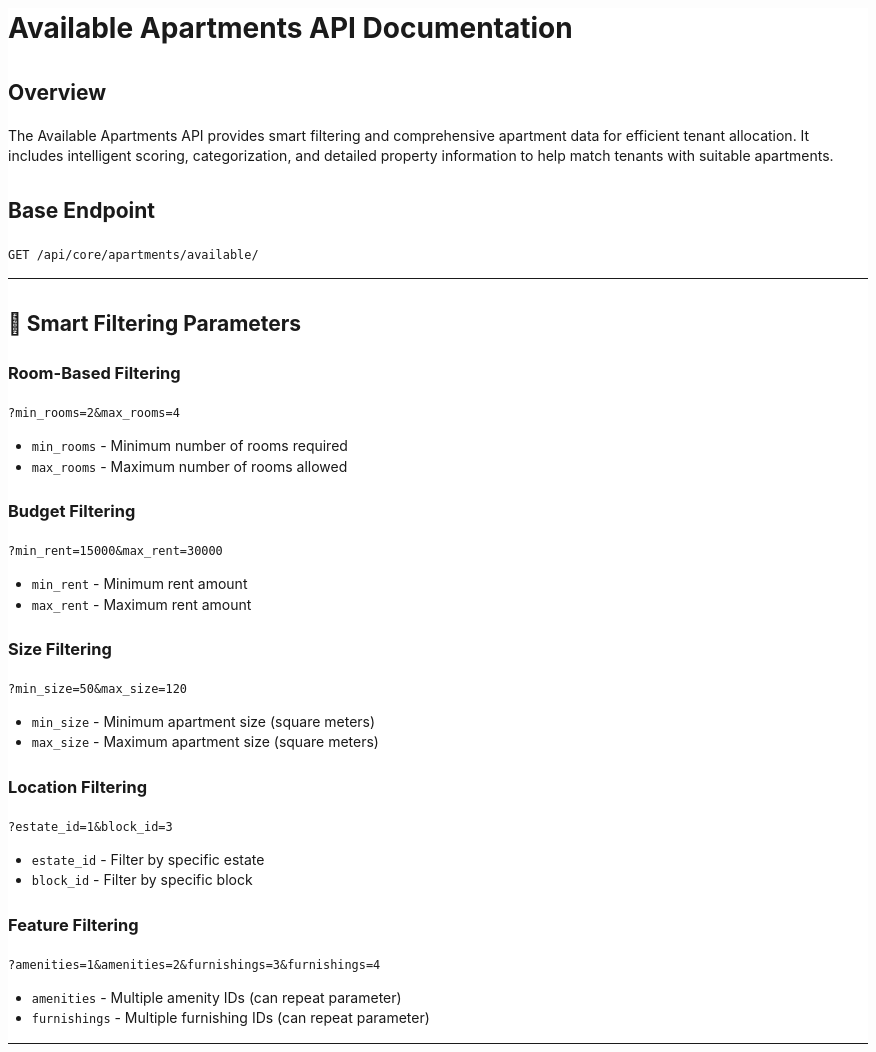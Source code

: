 # Available Apartments API Documentation

## Overview
The Available Apartments API provides smart filtering and comprehensive apartment data for efficient tenant allocation. It includes intelligent scoring, categorization, and detailed property information to help match tenants with suitable apartments.

## Base Endpoint
```
GET /api/core/apartments/available/
```

---

## 🎯 Smart Filtering Parameters

### Room-Based Filtering
```
?min_rooms=2&max_rooms=4
```
- `min_rooms` - Minimum number of rooms required
- `max_rooms` - Maximum number of rooms allowed

### Budget Filtering
```
?min_rent=15000&max_rent=30000
```
- `min_rent` - Minimum rent amount
- `max_rent` - Maximum rent amount

### Size Filtering
```
?min_size=50&max_size=120
```
- `min_size` - Minimum apartment size (square meters)
- `max_size` - Maximum apartment size (square meters)

### Location Filtering
```
?estate_id=1&block_id=3
```
- `estate_id` - Filter by specific estate
- `block_id` - Filter by specific block

### Feature Filtering
```
?amenities=1&amenities=2&furnishings=3&furnishings=4
```
- `amenities` - Multiple amenity IDs (can repeat parameter)
- `furnishings` - Multiple furnishing IDs (can repeat parameter)

---